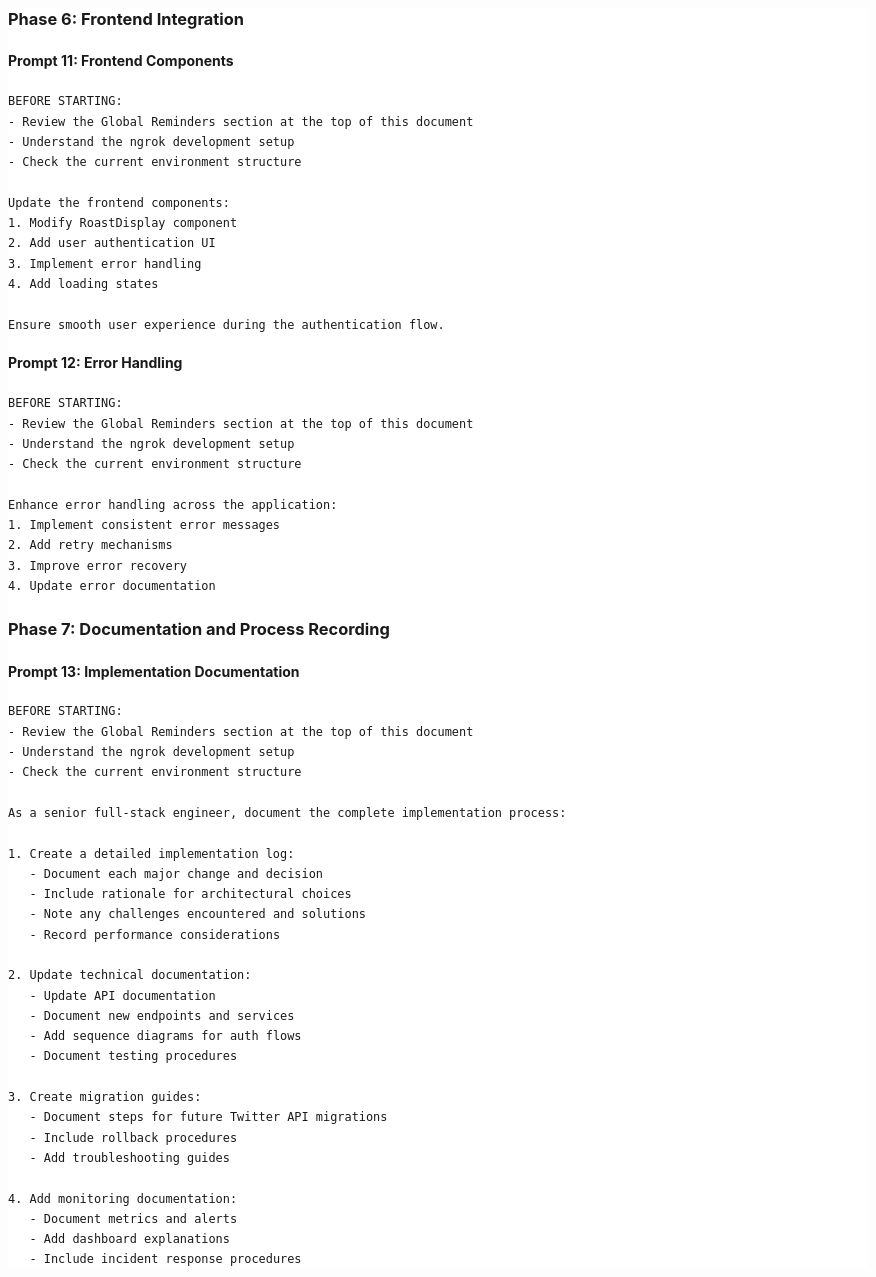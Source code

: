 ### Phase 6: Frontend Integration

#### Prompt 11: Frontend Components
```prompt
BEFORE STARTING:
- Review the Global Reminders section at the top of this document
- Understand the ngrok development setup
- Check the current environment structure

Update the frontend components:
1. Modify RoastDisplay component
2. Add user authentication UI
3. Implement error handling
4. Add loading states

Ensure smooth user experience during the authentication flow.
```

#### Prompt 12: Error Handling
```prompt
BEFORE STARTING:
- Review the Global Reminders section at the top of this document
- Understand the ngrok development setup
- Check the current environment structure

Enhance error handling across the application:
1. Implement consistent error messages
2. Add retry mechanisms
3. Improve error recovery
4. Update error documentation
```

### Phase 7: Documentation and Process Recording

#### Prompt 13: Implementation Documentation
```prompt
BEFORE STARTING:
- Review the Global Reminders section at the top of this document
- Understand the ngrok development setup
- Check the current environment structure

As a senior full-stack engineer, document the complete implementation process:

1. Create a detailed implementation log:
   - Document each major change and decision
   - Include rationale for architectural choices
   - Note any challenges encountered and solutions
   - Record performance considerations

2. Update technical documentation:
   - Update API documentation
   - Document new endpoints and services
   - Add sequence diagrams for auth flows
   - Document testing procedures

3. Create migration guides:
   - Document steps for future Twitter API migrations
   - Include rollback procedures
   - Add troubleshooting guides

4. Add monitoring documentation:
   - Document metrics and alerts
   - Add dashboard explanations
   - Include incident response procedures
```